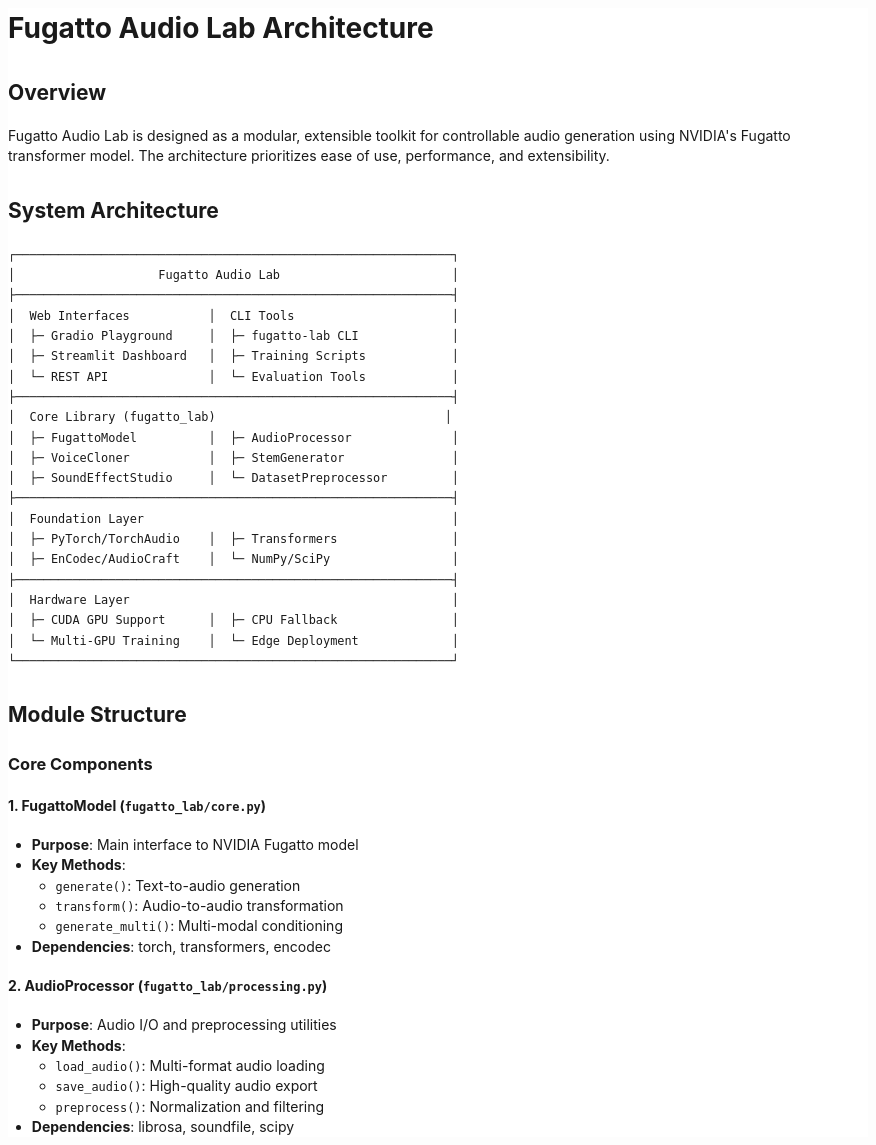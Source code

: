 # Fugatto Audio Lab Architecture

## Overview

Fugatto Audio Lab is designed as a modular, extensible toolkit for controllable audio generation using NVIDIA's Fugatto transformer model. The architecture prioritizes ease of use, performance, and extensibility.

## System Architecture

```
┌─────────────────────────────────────────────────────────────┐
│                    Fugatto Audio Lab                        │
├─────────────────────────────────────────────────────────────┤
│  Web Interfaces           │  CLI Tools                      │
│  ├─ Gradio Playground     │  ├─ fugatto-lab CLI             │
│  ├─ Streamlit Dashboard   │  ├─ Training Scripts            │
│  └─ REST API              │  └─ Evaluation Tools            │
├─────────────────────────────────────────────────────────────┤
│  Core Library (fugatto_lab)                                │
│  ├─ FugattoModel          │  ├─ AudioProcessor              │
│  ├─ VoiceCloner           │  ├─ StemGenerator               │
│  ├─ SoundEffectStudio     │  └─ DatasetPreprocessor         │
├─────────────────────────────────────────────────────────────┤
│  Foundation Layer                                           │
│  ├─ PyTorch/TorchAudio    │  ├─ Transformers                │
│  ├─ EnCodec/AudioCraft    │  └─ NumPy/SciPy                 │
├─────────────────────────────────────────────────────────────┤
│  Hardware Layer                                             │
│  ├─ CUDA GPU Support      │  ├─ CPU Fallback                │
│  └─ Multi-GPU Training    │  └─ Edge Deployment             │
└─────────────────────────────────────────────────────────────┘
```

## Module Structure

### Core Components

#### 1. FugattoModel (`fugatto_lab/core.py`)
- **Purpose**: Main interface to NVIDIA Fugatto model
- **Key Methods**:
  - `generate()`: Text-to-audio generation  
  - `transform()`: Audio-to-audio transformation
  - `generate_multi()`: Multi-modal conditioning
- **Dependencies**: torch, transformers, encodec

#### 2. AudioProcessor (`fugatto_lab/processing.py`)
- **Purpose**: Audio I/O and preprocessing utilities
- **Key Methods**:
  - `load_audio()`: Multi-format audio loading
  - `save_audio()`: High-quality audio export
  - `preprocess()`: Normalization and filtering
- **Dependencies**: librosa, soundfile, scipy
